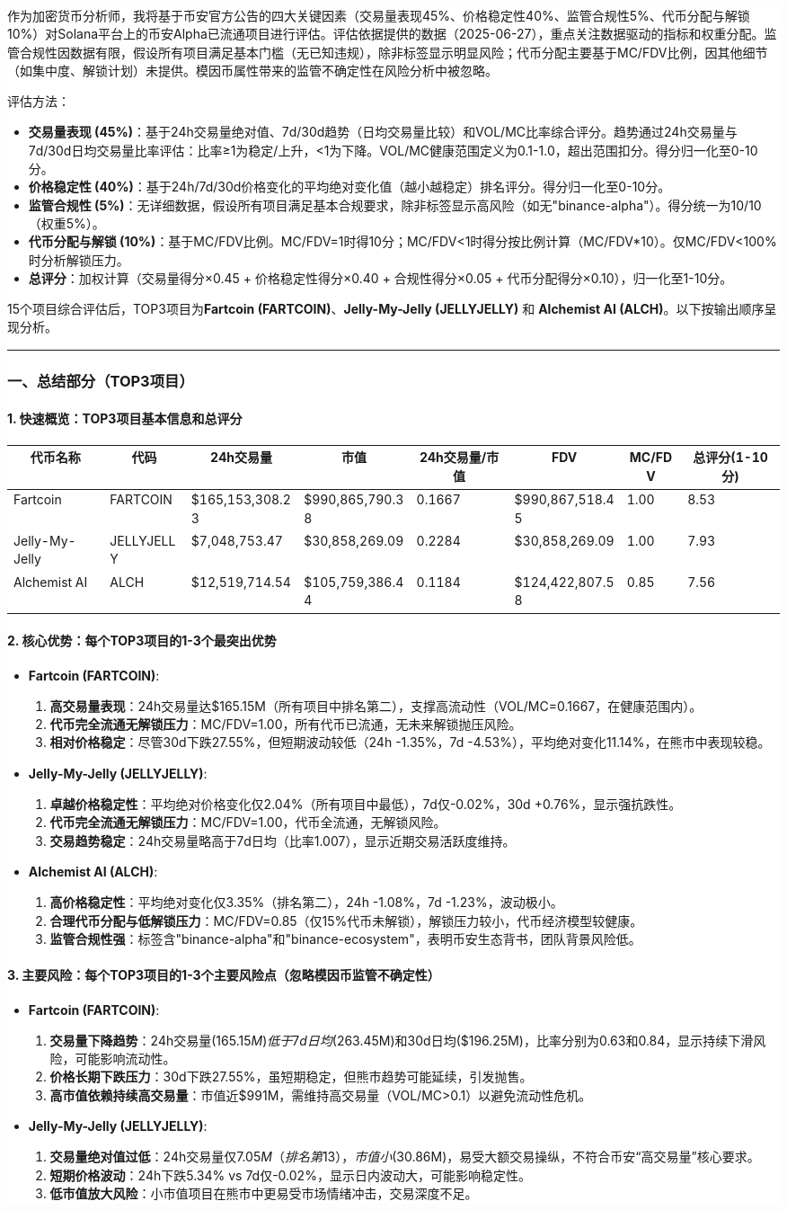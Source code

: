 作为加密货币分析师，我将基于币安官方公告的四大关键因素（交易量表现45%、价格稳定性40%、监管合规性5%、代币分配与解锁10%）对Solana平台上的币安Alpha已流通项目进行评估。评估依据提供的数据（2025-06-27），重点关注数据驱动的指标和权重分配。监管合规性因数据有限，假设所有项目满足基本门槛（无已知违规），除非标签显示明显风险；代币分配主要基于MC/FDV比例，因其他细节（如集中度、解锁计划）未提供。模因币属性带来的监管不确定性在风险分析中被忽略。

评估方法：
- **交易量表现 (45%)**：基于24h交易量绝对值、7d/30d趋势（日均交易量比较）和VOL/MC比率综合评分。趋势通过24h交易量与7d/30d日均交易量比率评估：比率≥1为稳定/上升，<1为下降。VOL/MC健康范围定义为0.1-1.0，超出范围扣分。得分归一化至0-10分。
- **价格稳定性 (40%)**：基于24h/7d/30d价格变化的平均绝对变化值（越小越稳定）排名评分。得分归一化至0-10分。
- **监管合规性 (5%)**：无详细数据，假设所有项目满足基本合规要求，除非标签显示高风险（如无"binance-alpha"）。得分统一为10/10（权重5%）。
- **代币分配与解锁 (10%)**：基于MC/FDV比例。MC/FDV=1时得10分；MC/FDV<1时得分按比例计算（MC/FDV*10）。仅MC/FDV<100%时分析解锁压力。
- **总评分**：加权计算（交易量得分×0.45 + 价格稳定性得分×0.40 + 合规性得分×0.05 + 代币分配得分×0.10），归一化至1-10分。

15个项目综合评估后，TOP3项目为**Fartcoin (FARTCOIN)**、**Jelly-My-Jelly (JELLYJELLY)** 和 **Alchemist AI (ALCH)**。以下按输出顺序呈现分析。

---

### 一、总结部分（TOP3项目）

#### 1. 快速概览：TOP3项目基本信息和总评分
| 代币名称 | 代码 | 24h交易量 | 市值 | 24h交易量/市值 | FDV | MC/FDV | 总评分(1-10分) |
|----------|------|------------|------|----------------|-----|---------|----------------|
| Fartcoin | FARTCOIN | $165,153,308.23 | $990,865,790.38 | 0.1667 | $990,867,518.45 | 1.00 | 8.53 |
| Jelly-My-Jelly | JELLYJELLY | $7,048,753.47 | $30,858,269.09 | 0.2284 | $30,858,269.09 | 1.00 | 7.93 |
| Alchemist AI | ALCH | $12,519,714.54 | $105,759,386.44 | 0.1184 | $124,422,807.58 | 0.85 | 7.56 |

#### 2. 核心优势：每个TOP3项目的1-3个最突出优势
- **Fartcoin (FARTCOIN)**:
  1. **高交易量表现**：24h交易量达$165.15M（所有项目中排名第二），支撑高流动性（VOL/MC=0.1667，在健康范围内）。
  2. **代币完全流通无解锁压力**：MC/FDV=1.00，所有代币已流通，无未来解锁抛压风险。
  3. **相对价格稳定**：尽管30d下跌27.55%，但短期波动较低（24h -1.35%，7d -4.53%），平均绝对变化11.14%，在熊市中表现较稳。

- **Jelly-My-Jelly (JELLYJELLY)**:
  1. **卓越价格稳定性**：平均绝对价格变化仅2.04%（所有项目中最低），7d仅-0.02%，30d +0.76%，显示强抗跌性。
  2. **代币完全流通无解锁压力**：MC/FDV=1.00，代币全流通，无解锁风险。
  3. **交易趋势稳定**：24h交易量略高于7d日均（比率1.007），显示近期交易活跃度维持。

- **Alchemist AI (ALCH)**:
  1. **高价格稳定性**：平均绝对变化仅3.35%（排名第二），24h -1.08%，7d -1.23%，波动极小。
  2. **合理代币分配与低解锁压力**：MC/FDV=0.85（仅15%代币未解锁），解锁压力较小，代币经济模型较健康。
  3. **监管合规性强**：标签含"binance-alpha"和"binance-ecosystem"，表明币安生态背书，团队背景风险低。

#### 3. 主要风险：每个TOP3项目的1-3个主要风险点（忽略模因币监管不确定性）
- **Fartcoin (FARTCOIN)**:
  1. **交易量下降趋势**：24h交易量($165.15M)低于7d日均($263.45M)和30d日均($196.25M)，比率分别为0.63和0.84，显示持续下滑风险，可能影响流动性。
  2. **价格长期下跌压力**：30d下跌27.55%，虽短期稳定，但熊市趋势可能延续，引发抛售。
  3. **高市值依赖持续高交易量**：市值近$991M，需维持高交易量（VOL/MC>0.1）以避免流动性危机。

- **Jelly-My-Jelly (JELLYJELLY)**:
  1. **交易量绝对值过低**：24h交易量仅$7.05M（排名第13），市值小($30.86M)，易受大额交易操纵，不符合币安“高交易量”核心要求。
  2. **短期价格波动**：24h下跌5.34% vs 7d仅-0.02%，显示日内波动大，可能影响稳定性。
  3. **低市值放大风险**：小市值项目在熊市中更易受市场情绪冲击，交易深度不足。

